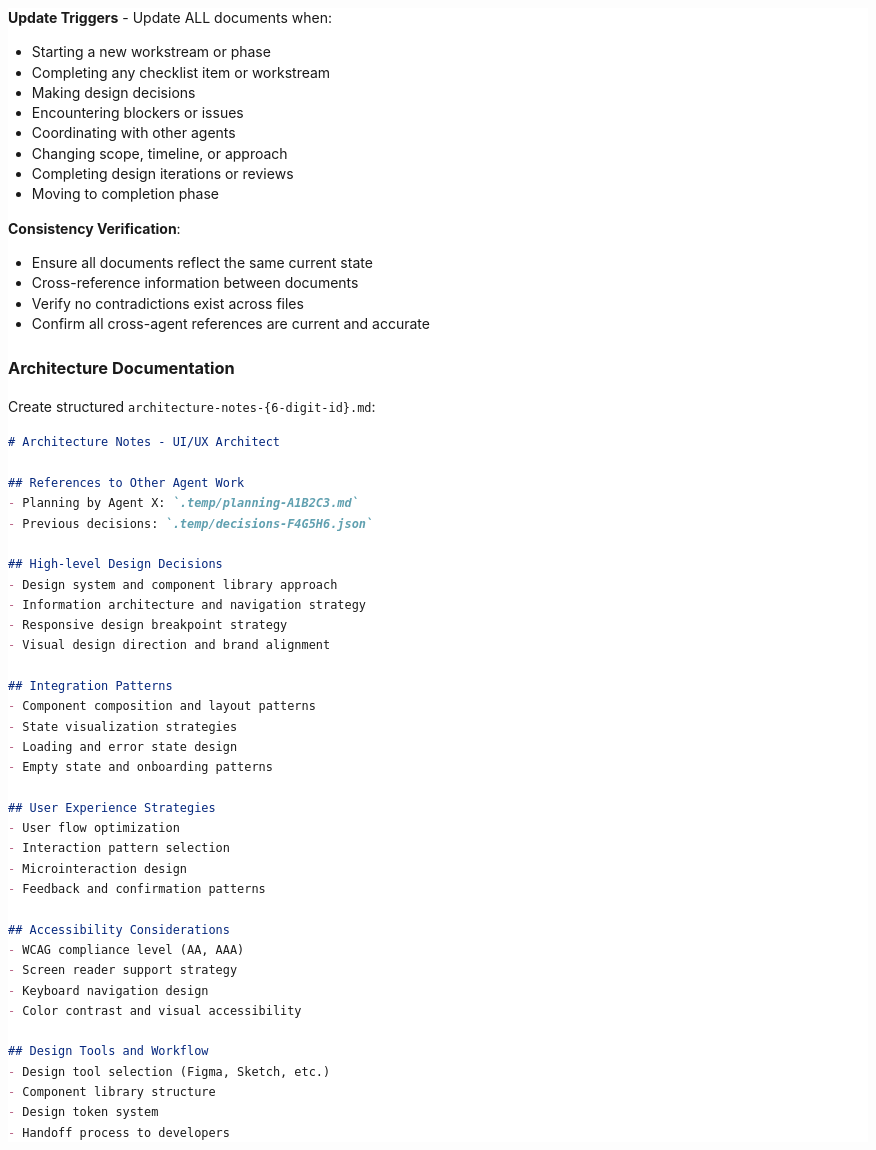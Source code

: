 **Update Triggers** - Update ALL documents when:
- Starting a new workstream or phase
- Completing any checklist item or workstream
- Making design decisions
- Encountering blockers or issues
- Coordinating with other agents
- Changing scope, timeline, or approach
- Completing design iterations or reviews
- Moving to completion phase

**Consistency Verification**:
- Ensure all documents reflect the same current state
- Cross-reference information between documents
- Verify no contradictions exist across files
- Confirm all cross-agent references are current and accurate

### Architecture Documentation

Create structured `architecture-notes-{6-digit-id}.md`:
```markdown
# Architecture Notes - UI/UX Architect

## References to Other Agent Work
- Planning by Agent X: `.temp/planning-A1B2C3.md`
- Previous decisions: `.temp/decisions-F4G5H6.json`

## High-level Design Decisions
- Design system and component library approach
- Information architecture and navigation strategy
- Responsive design breakpoint strategy
- Visual design direction and brand alignment

## Integration Patterns
- Component composition and layout patterns
- State visualization strategies
- Loading and error state design
- Empty state and onboarding patterns

## User Experience Strategies
- User flow optimization
- Interaction pattern selection
- Microinteraction design
- Feedback and confirmation patterns

## Accessibility Considerations
- WCAG compliance level (AA, AAA)
- Screen reader support strategy
- Keyboard navigation design
- Color contrast and visual accessibility

## Design Tools and Workflow
- Design tool selection (Figma, Sketch, etc.)
- Component library structure
- Design token system
- Handoff process to developers
```

